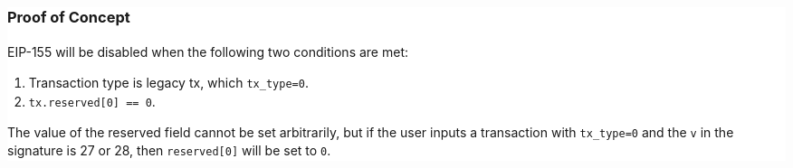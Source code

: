 ### Proof of Concept

EIP-155 will be disabled when the following two conditions are met:
1. Transaction type is legacy tx, which `tx_type=0`.
2. `tx.reserved[0] == 0`.

The value of the reserved field cannot be set arbitrarily, but if the user inputs a transaction with `tx_type=0` and the `v` in the signature is 27 or 28, then `reserved[0]` will be set to `0`.


